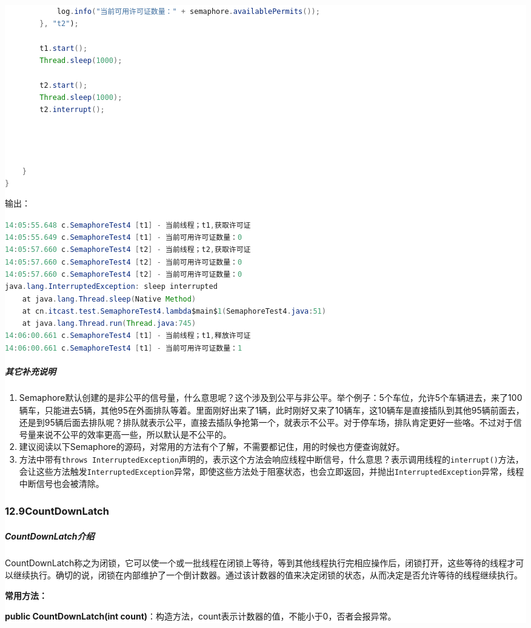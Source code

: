 ```java
            log.info("当前可用许可证数量：" + semaphore.availablePermits());
        }, "t2");

        t1.start();
        Thread.sleep(1000);

        t2.start();
        Thread.sleep(1000);
        t2.interrupt();




    }
}

```

输出：

```java
14:05:55.648 c.SemaphoreTest4 [t1] - 当前线程；t1,获取许可证
14:05:55.649 c.SemaphoreTest4 [t1] - 当前可用许可证数量：0
14:05:57.660 c.SemaphoreTest4 [t2] - 当前线程；t2,获取许可证
14:05:57.660 c.SemaphoreTest4 [t2] - 当前可用许可证数量：0
14:05:57.660 c.SemaphoreTest4 [t2] - 当前可用许可证数量：0
java.lang.InterruptedException: sleep interrupted
	at java.lang.Thread.sleep(Native Method)
	at cn.itcast.test.SemaphoreTest4.lambda$main$1(SemaphoreTest4.java:51)
	at java.lang.Thread.run(Thread.java:745)
14:06:00.661 c.SemaphoreTest4 [t1] - 当前线程；t1,释放许可证
14:06:00.661 c.SemaphoreTest4 [t1] - 当前可用许可证数量：1
```



##### 其它补充说明

1. Semaphore默认创建的是非公平的信号量，什么意思呢？这个涉及到公平与非公平。举个例子：5个车位，允许5个车辆进去，来了100辆车，只能进去5辆，其他95在外面排队等着。里面刚好出来了1辆，此时刚好又来了10辆车，这10辆车是直接插队到其他95辆前面去，还是到95辆后面去排队呢？排队就表示公平，直接去插队争抢第一个，就表示不公平。对于停车场，排队肯定更好一些咯。不过对于信号量来说不公平的效率更高一些，所以默认是不公平的。
2. 建议阅读以下Semaphore的源码，对常用的方法有个了解，不需要都记住，用的时候也方便查询就好。
3. 方法中带有`throws InterruptedException`声明的，表示这个方法会响应线程中断信号，什么意思？表示调用线程的`interrupt()`方法，会让这些方法触发`InterruptedException`异常，即使这些方法处于阻塞状态，也会立即返回，并抛出`InterruptedException`异常，线程中断信号也会被清除。

### 12.9CountDownLatch

##### CountDownLatch介绍

CountDownLatch称之为闭锁，它可以使一个或一批线程在闭锁上等待，等到其他线程执行完相应操作后，闭锁打开，这些等待的线程才可以继续执行。确切的说，闭锁在内部维护了一个倒计数器。通过该计数器的值来决定闭锁的状态，从而决定是否允许等待的线程继续执行。

**常用方法：**

**public CountDownLatch(int count)**：构造方法，count表示计数器的值，不能小于0，否者会报异常。
